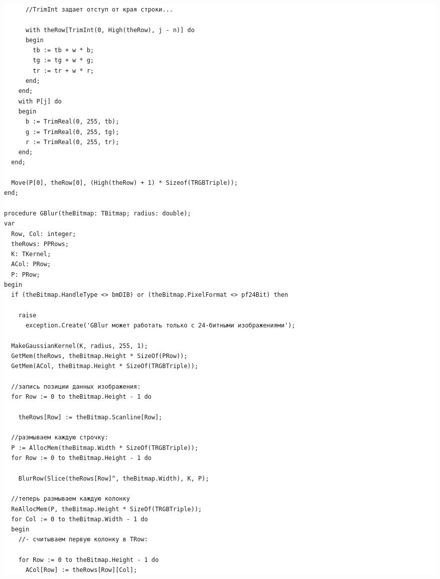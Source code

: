           //TrimInt задает отступ от края строки...
     
          with theRow[TrimInt(0, High(theRow), j - n)] do
          begin
            tb := tb + w * b;
            tg := tg + w * g;
            tr := tr + w * r;
          end;
        end;
        with P[j] do
        begin
          b := TrimReal(0, 255, tb);
          g := TrimReal(0, 255, tg);
          r := TrimReal(0, 255, tr);
        end;
      end;
     
      Move(P[0], theRow[0], (High(theRow) + 1) * Sizeof(TRGBTriple));
    end;
     
    procedure GBlur(theBitmap: TBitmap; radius: double);
    var
      Row, Col: integer;
      theRows: PPRows;
      K: TKernel;
      ACol: PRow;
      P: PRow;
    begin
      if (theBitmap.HandleType <> bmDIB) or (theBitmap.PixelFormat <> pf24Bit) then
     
        raise
          exception.Create('GBlur может работать только с 24-битными изображениями');
     
      MakeGaussianKernel(K, radius, 255, 1);
      GetMem(theRows, theBitmap.Height * SizeOf(PRow));
      GetMem(ACol, theBitmap.Height * SizeOf(TRGBTriple));
     
      //запись позиции данных изображения:
      for Row := 0 to theBitmap.Height - 1 do
     
        theRows[Row] := theBitmap.Scanline[Row];
     
      //размываем каждую строчку:
      P := AllocMem(theBitmap.Width * SizeOf(TRGBTriple));
      for Row := 0 to theBitmap.Height - 1 do
     
        BlurRow(Slice(theRows[Row]^, theBitmap.Width), K, P);
     
      //теперь размываем каждую колонку
      ReAllocMem(P, theBitmap.Height * SizeOf(TRGBTriple));
      for Col := 0 to theBitmap.Width - 1 do
      begin
        //- считываем первую колонку в TRow:
     
        for Row := 0 to theBitmap.Height - 1 do
          ACol[Row] := theRows[Row][Col];
     